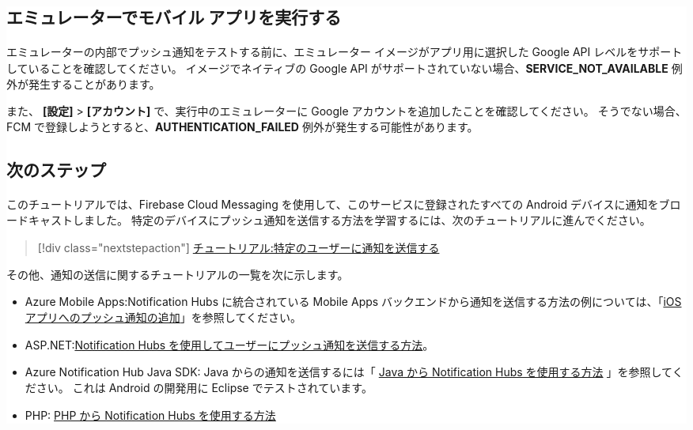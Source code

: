 ## <a name="run-the-mobile-app-on-emulator"></a>エミュレーターでモバイル アプリを実行する

エミュレーターの内部でプッシュ通知をテストする前に、エミュレーター イメージがアプリ用に選択した Google API レベルをサポートしていることを確認してください。 イメージでネイティブの Google API がサポートされていない場合、**SERVICE_NOT_AVAILABLE** 例外が発生することがあります。

また、 **[設定]**  >  **[アカウント]** で、実行中のエミュレーターに Google アカウントを追加したことを確認してください。 そうでない場合、FCM で登録しようとすると、**AUTHENTICATION_FAILED** 例外が発生する可能性があります。

## <a name="next-steps"></a>次のステップ

このチュートリアルでは、Firebase Cloud Messaging を使用して、このサービスに登録されたすべての Android デバイスに通知をブロードキャストしました。 特定のデバイスにプッシュ通知を送信する方法を学習するには、次のチュートリアルに進んでください。

> [!div class="nextstepaction"]
>[チュートリアル:特定のユーザーに通知を送信する](push-notifications-android-specific-users-firebase-cloud-messaging.md)

その他、通知の送信に関するチュートリアルの一覧を次に示します。

- Azure Mobile Apps:Notification Hubs に統合されている Mobile Apps バックエンドから通知を送信する方法の例については、「[iOS アプリへのプッシュ通知の追加](/previous-versions/azure/app-service-mobile/app-service-mobile-ios-get-started-push)」を参照してください。

- ASP.NET:[Notification Hubs を使用してユーザーにプッシュ通知を送信する方法](notification-hubs-aspnet-backend-ios-apple-apns-notification.md)。

- Azure Notification Hub Java SDK: Java からの通知を送信するには「 [Java から Notification Hubs を使用する方法](notification-hubs-java-push-notification-tutorial.md) 」を参照してください。 これは Android の開発用に Eclipse でテストされています。

- PHP: [PHP から Notification Hubs を使用する方法](notification-hubs-php-push-notification-tutorial.md)